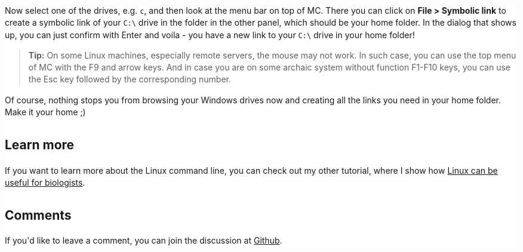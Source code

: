 Now select one of the drives, e.g. `c`, and then look at the menu bar on top of MC. There you can click on **File > Symbolic link** to create a symbolic link of your `C:\` drive in the folder in the other panel, which should be your home folder. In the dialog that shows up, you can just confirm with Enter and voila - you have a new link to your `C:\` drive in your home folder!

> **Tip:** On some Linux machines, especially remote servers, the mouse may not work. In such case, you can use the top menu of MC with the F9 and arrow keys. And in case you are on some archaic system without function F1-F10 keys, you can use the Esc key followed by the corresponding number.

Of course, nothing stops you from browsing your Windows drives now and creating all the links you need in your home folder. Make it your home ;)

## Learn more
If you want to learn more about the Linux command line, you can check out my other tutorial, where I show how [Linux can be useful for biologists](./linux_for_biologists.html).

## Comments
If you'd like to leave a comment, you can join the discussion at [Github](https://gist.github.com/janxkoci/ace55bb80f10c741c08cab824b8be095).
